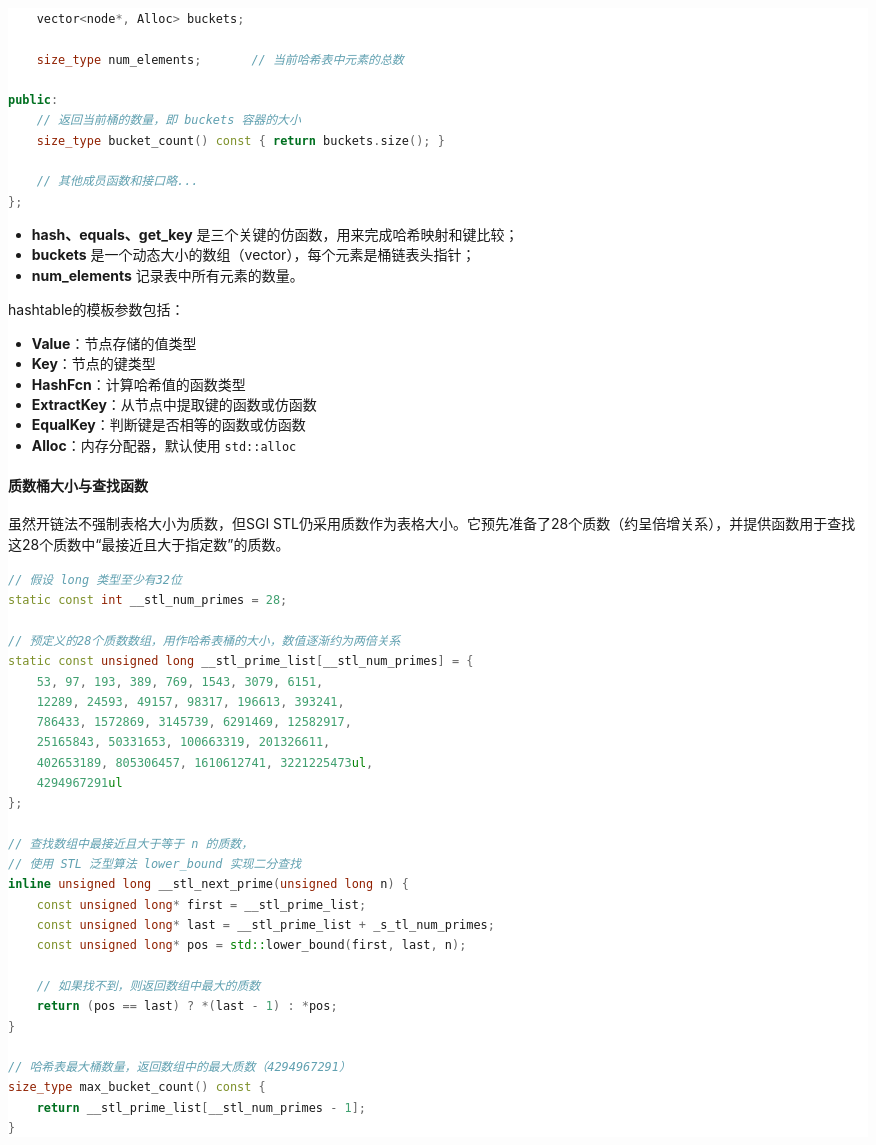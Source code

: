 ```cpp
    vector<node*, Alloc> buckets;

    size_type num_elements;       // 当前哈希表中元素的总数

public:
    // 返回当前桶的数量，即 buckets 容器的大小
    size_type bucket_count() const { return buckets.size(); }

    // 其他成员函数和接口略...
};
```

- **hash、equals、get_key** 是三个关键的仿函数，用来完成哈希映射和键比较；
- **buckets** 是一个动态大小的数组（vector），每个元素是桶链表头指针；
- **num_elements** 记录表中所有元素的数量。

hashtable的模板参数包括：

- **Value**：节点存储的值类型
- **Key**：节点的键类型
- **HashFcn**：计算哈希值的函数类型
- **ExtractKey**：从节点中提取键的函数或仿函数
- **EqualKey**：判断键是否相等的函数或仿函数
- **Alloc**：内存分配器，默认使用 `std::alloc`

#### 质数桶大小与查找函数

虽然开链法不强制表格大小为质数，但SGI STL仍采用质数作为表格大小。它预先准备了28个质数（约呈倍增关系），并提供函数用于查找这28个质数中“最接近且大于指定数”的质数。

```cpp
// 假设 long 类型至少有32位
static const int __stl_num_primes = 28;

// 预定义的28个质数数组，用作哈希表桶的大小，数值逐渐约为两倍关系
static const unsigned long __stl_prime_list[__stl_num_primes] = {
    53, 97, 193, 389, 769, 1543, 3079, 6151,
    12289, 24593, 49157, 98317, 196613, 393241,
    786433, 1572869, 3145739, 6291469, 12582917,
    25165843, 50331653, 100663319, 201326611,
    402653189, 805306457, 1610612741, 3221225473ul,
    4294967291ul
};

// 查找数组中最接近且大于等于 n 的质数，
// 使用 STL 泛型算法 lower_bound 实现二分查找
inline unsigned long __stl_next_prime(unsigned long n) {
    const unsigned long* first = __stl_prime_list;
    const unsigned long* last = __stl_prime_list + _s_tl_num_primes;
    const unsigned long* pos = std::lower_bound(first, last, n);

    // 如果找不到，则返回数组中最大的质数
    return (pos == last) ? *(last - 1) : *pos;
}

// 哈希表最大桶数量，返回数组中的最大质数（4294967291）
size_type max_bucket_count() const {
    return __stl_prime_list[__stl_num_primes - 1];
}
```
